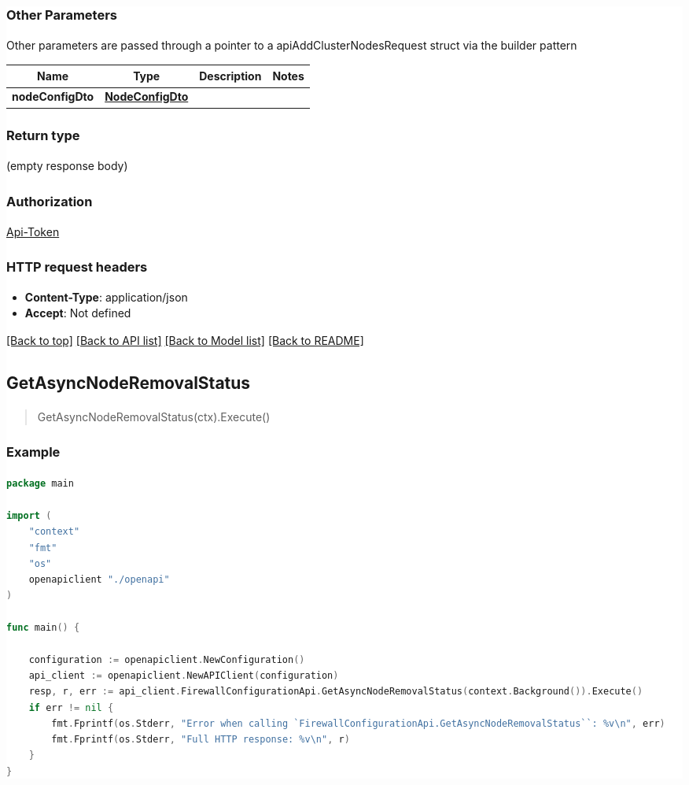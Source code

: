 

### Other Parameters

Other parameters are passed through a pointer to a apiAddClusterNodesRequest struct via the builder pattern


Name | Type | Description  | Notes
------------- | ------------- | ------------- | -------------
 **nodeConfigDto** | [**NodeConfigDto**](NodeConfigDto.md) |  | 

### Return type

 (empty response body)

### Authorization

[Api-Token](../README.md#Api-Token)

### HTTP request headers

- **Content-Type**: application/json
- **Accept**: Not defined

[[Back to top]](#) [[Back to API list]](../README.md#documentation-for-api-endpoints)
[[Back to Model list]](../README.md#documentation-for-models)
[[Back to README]](../README.md)


## GetAsyncNodeRemovalStatus

> GetAsyncNodeRemovalStatus(ctx).Execute()



### Example

```go
package main

import (
    "context"
    "fmt"
    "os"
    openapiclient "./openapi"
)

func main() {

    configuration := openapiclient.NewConfiguration()
    api_client := openapiclient.NewAPIClient(configuration)
    resp, r, err := api_client.FirewallConfigurationApi.GetAsyncNodeRemovalStatus(context.Background()).Execute()
    if err != nil {
        fmt.Fprintf(os.Stderr, "Error when calling `FirewallConfigurationApi.GetAsyncNodeRemovalStatus``: %v\n", err)
        fmt.Fprintf(os.Stderr, "Full HTTP response: %v\n", r)
    }
}
```
